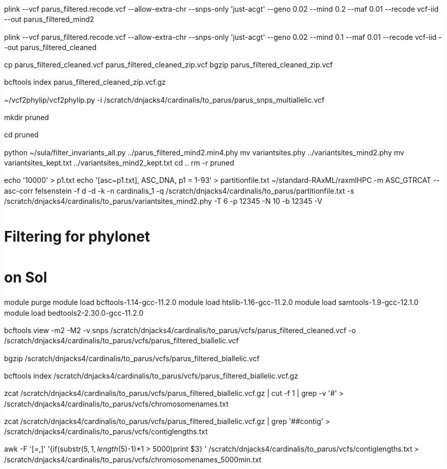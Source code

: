 
plink --vcf parus_filtered.recode.vcf --allow-extra-chr --snps-only 'just-acgt' --geno 0.02 --mind 0.2 --maf 0.01 --recode vcf-iid --out parus_filtered_mind2

plink --vcf parus_filtered.recode.vcf --allow-extra-chr --snps-only 'just-acgt' --geno 0.02 --mind 0.1 --maf 0.01 --recode vcf-iid --out parus_filtered_cleaned


cp parus_filtered_cleaned.vcf parus_filtered_cleaned_zip.vcf
bgzip parus_filtered_cleaned_zip.vcf

bcftools index parus_filtered_cleaned_zip.vcf.gz

~/vcf2phylip/vcf2phylip.py -i /scratch/dnjacks4/cardinalis/to_parus/parus_snps_multiallelic.vcf

mkdir pruned 

cd pruned 

python ~/sula/filter_invariants_all.py ../parus_filtered_mind2.min4.phy
mv variantsites.phy ../variantsites_mind2.phy 
mv variantsites_kept.txt ../variantsites_mind2_kept.txt 
cd .. 
rm -r pruned


echo '10000' > p1.txt
echo '[asc~p1.txt], ASC_DNA, p1 = 1-93' > partitionfile.txt
~/standard-RAxML/raxmlHPC -m ASC_GTRCAT --asc-corr felsenstein -f d -d -k -n cardinalis_1 -q /scratch/dnjacks4/cardinalis/to_parus/partitionfile.txt -s /scratch/dnjacks4/cardinalis/to_parus/variantsites_mind2.phy -T 6 -p 12345 -N 10 ­-b 12345 -V




# Filtering for phylonet

# on Sol
module purge
module load bcftools-1.14-gcc-11.2.0 
module load htslib-1.16-gcc-11.2.0
module load samtools-1.9-gcc-12.1.0
module load bedtools2-2.30.0-gcc-11.2.0

bcftools view -m2 -M2 -v snps /scratch/dnjacks4/cardinalis/to_parus/vcfs/parus_filtered_cleaned.vcf -o /scratch/dnjacks4/cardinalis/to_parus/vcfs/parus_filtered_biallelic.vcf

bgzip /scratch/dnjacks4/cardinalis/to_parus/vcfs/parus_filtered_biallelic.vcf

bcftools index /scratch/dnjacks4/cardinalis/to_parus/vcfs/parus_filtered_biallelic.vcf.gz 

zcat /scratch/dnjacks4/cardinalis/to_parus/vcfs/parus_filtered_biallelic.vcf.gz | cut -f 1 | grep -v '#' > /scratch/dnjacks4/cardinalis/to_parus/vcfs/chromosomenames.txt

zcat /scratch/dnjacks4/cardinalis/to_parus/vcfs/parus_filtered_biallelic.vcf.gz | grep '##contig' > /scratch/dnjacks4/cardinalis/to_parus/vcfs/contiglengths.txt 

awk -F '[=,]' '{if(substr($5, 1, length($5)-1)*1 > 5000)print $3} ' /scratch/dnjacks4/cardinalis/to_parus/vcfs/contiglengths.txt  > /scratch/dnjacks4/cardinalis/to_parus/vcfs/chromosomenames_5000min.txt
